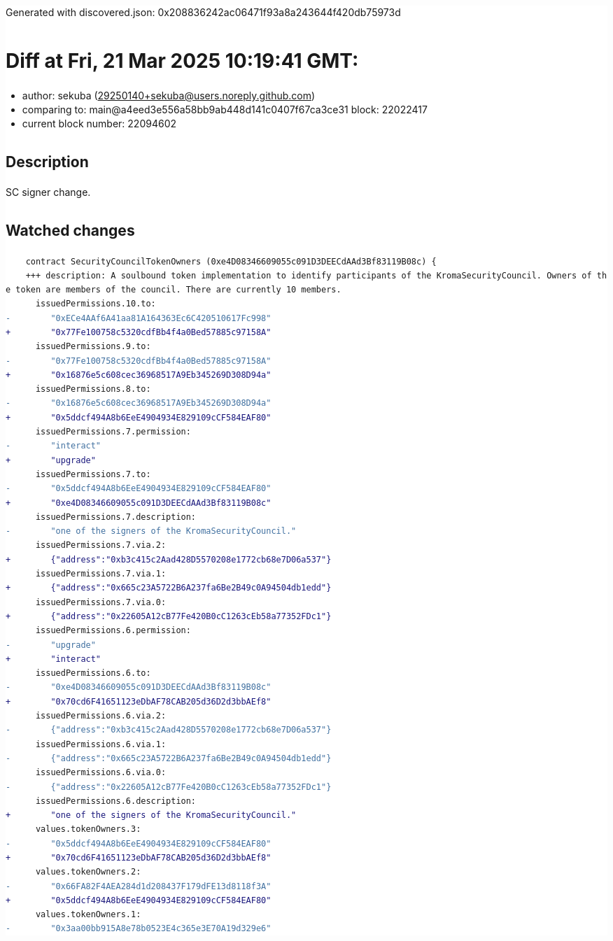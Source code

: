 Generated with discovered.json: 0x208836242ac06471f93a8a243644f420db75973d

# Diff at Fri, 21 Mar 2025 10:19:41 GMT:

- author: sekuba (<29250140+sekuba@users.noreply.github.com>)
- comparing to: main@a4eed3e556a58bb9ab448d141c0407f67ca3ce31 block: 22022417
- current block number: 22094602

## Description

SC signer change.

## Watched changes

```diff
    contract SecurityCouncilTokenOwners (0xe4D08346609055c091D3DEECdAAd3Bf83119B08c) {
    +++ description: A soulbound token implementation to identify participants of the KromaSecurityCouncil. Owners of the token are members of the council. There are currently 10 members.
      issuedPermissions.10.to:
-        "0xECe4AAf6A41aa81A164363Ec6C420510617Fc998"
+        "0x77Fe100758c5320cdfBb4f4a0Bed57885c97158A"
      issuedPermissions.9.to:
-        "0x77Fe100758c5320cdfBb4f4a0Bed57885c97158A"
+        "0x16876e5c608cec36968517A9Eb345269D308D94a"
      issuedPermissions.8.to:
-        "0x16876e5c608cec36968517A9Eb345269D308D94a"
+        "0x5ddcf494A8b6EeE4904934E829109cCF584EAF80"
      issuedPermissions.7.permission:
-        "interact"
+        "upgrade"
      issuedPermissions.7.to:
-        "0x5ddcf494A8b6EeE4904934E829109cCF584EAF80"
+        "0xe4D08346609055c091D3DEECdAAd3Bf83119B08c"
      issuedPermissions.7.description:
-        "one of the signers of the KromaSecurityCouncil."
      issuedPermissions.7.via.2:
+        {"address":"0xb3c415c2Aad428D5570208e1772cb68e7D06a537"}
      issuedPermissions.7.via.1:
+        {"address":"0x665c23A5722B6A237fa6Be2B49c0A94504db1edd"}
      issuedPermissions.7.via.0:
+        {"address":"0x22605A12cB77Fe420B0cC1263cEb58a77352FDc1"}
      issuedPermissions.6.permission:
-        "upgrade"
+        "interact"
      issuedPermissions.6.to:
-        "0xe4D08346609055c091D3DEECdAAd3Bf83119B08c"
+        "0x70cd6F41651123eDbAF78CAB205d36D2d3bbAEf8"
      issuedPermissions.6.via.2:
-        {"address":"0xb3c415c2Aad428D5570208e1772cb68e7D06a537"}
      issuedPermissions.6.via.1:
-        {"address":"0x665c23A5722B6A237fa6Be2B49c0A94504db1edd"}
      issuedPermissions.6.via.0:
-        {"address":"0x22605A12cB77Fe420B0cC1263cEb58a77352FDc1"}
      issuedPermissions.6.description:
+        "one of the signers of the KromaSecurityCouncil."
      values.tokenOwners.3:
-        "0x5ddcf494A8b6EeE4904934E829109cCF584EAF80"
+        "0x70cd6F41651123eDbAF78CAB205d36D2d3bbAEf8"
      values.tokenOwners.2:
-        "0x66FA82F4AEA284d1d208437F179dFE13d8118f3A"
+        "0x5ddcf494A8b6EeE4904934E829109cCF584EAF80"
      values.tokenOwners.1:
-        "0x3aa00bb915A8e78b0523E4c365e3E70A19d329e6"
```